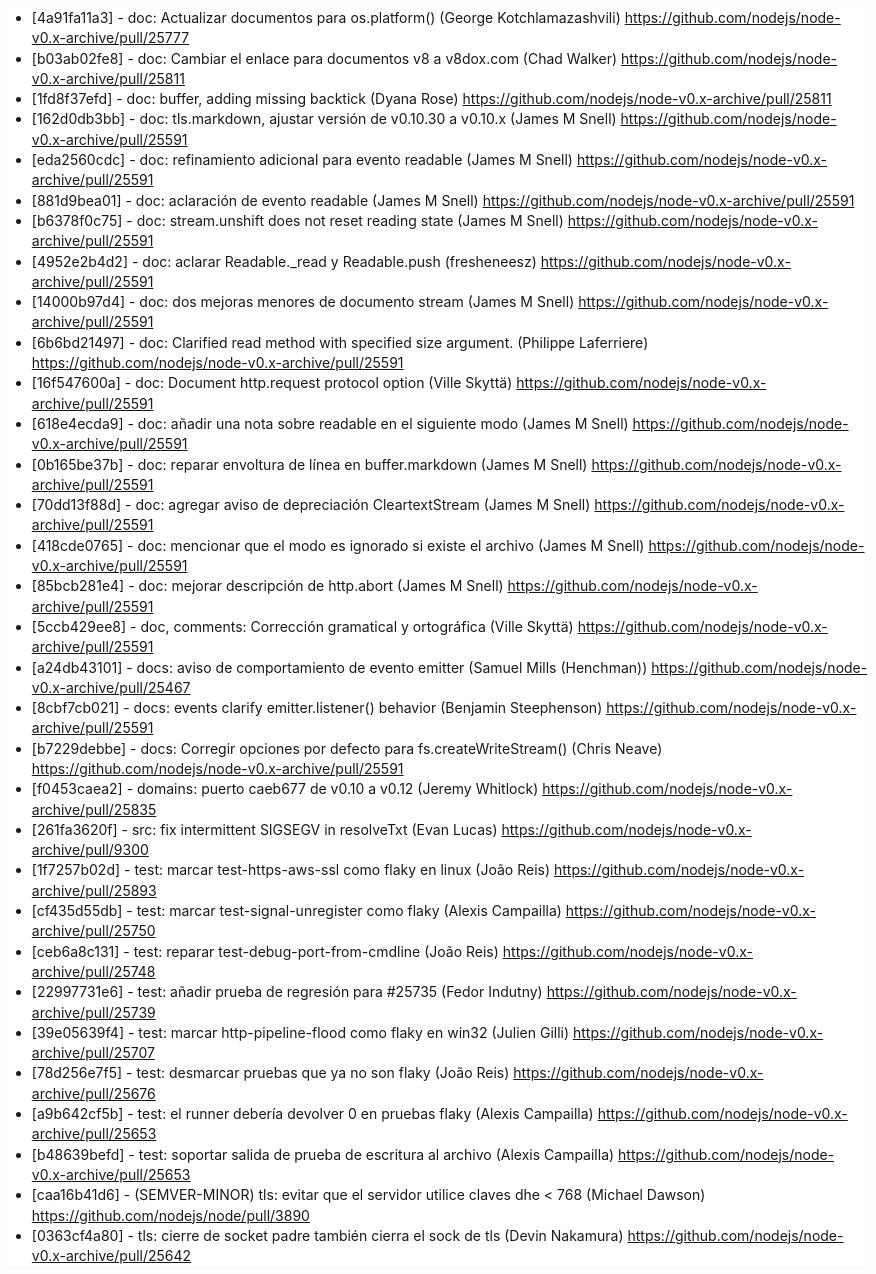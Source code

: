   * [4a91fa11a3] - doc: Actualizar documentos para os.platform() (George Kotchlamazashvili) https://github.com/nodejs/node-v0.x-archive/pull/25777
  * [b03ab02fe8] - doc: Cambiar el enlace para documentos v8 a v8dox.com (Chad Walker) https://github.com/nodejs/node-v0.x-archive/pull/25811
  * [1fd8f37efd] - doc: buffer, adding missing backtick (Dyana Rose) https://github.com/nodejs/node-v0.x-archive/pull/25811
  * [162d0db3bb] - doc: tls.markdown, ajustar versión de v0.10.30 a v0.10.x (James M Snell) https://github.com/nodejs/node-v0.x-archive/pull/25591
  * [eda2560cdc] - doc: refinamiento adicional para evento readable (James M Snell) https://github.com/nodejs/node-v0.x-archive/pull/25591
  * [881d9bea01] - doc: aclaración de evento readable (James M Snell) https://github.com/nodejs/node-v0.x-archive/pull/25591
  * [b6378f0c75] - doc: stream.unshift does not reset reading state (James M Snell) https://github.com/nodejs/node-v0.x-archive/pull/25591
  * [4952e2b4d2] - doc: aclarar Readable._read y Readable.push (fresheneesz) https://github.com/nodejs/node-v0.x-archive/pull/25591
  * [14000b97d4] - doc: dos mejoras menores de documento stream (James M Snell) https://github.com/nodejs/node-v0.x-archive/pull/25591
  * [6b6bd21497] - doc: Clarified read method with specified size argument. (Philippe Laferriere) https://github.com/nodejs/node-v0.x-archive/pull/25591
  * [16f547600a] - doc: Document http.request protocol option (Ville Skyttä) https://github.com/nodejs/node-v0.x-archive/pull/25591
  * [618e4ecda9] - doc: añadir una nota sobre readable en el siguiente modo (James M Snell) https://github.com/nodejs/node-v0.x-archive/pull/25591
  * [0b165be37b] - doc: reparar envoltura de línea en buffer.markdown (James M Snell) https://github.com/nodejs/node-v0.x-archive/pull/25591
  * [70dd13f88d] - doc: agregar aviso de depreciación CleartextStream (James M Snell) https://github.com/nodejs/node-v0.x-archive/pull/25591
  * [418cde0765] - doc: mencionar que el modo es ignorado si existe el archivo (James M Snell) https://github.com/nodejs/node-v0.x-archive/pull/25591
  * [85bcb281e4] - doc: mejorar descripción de http.abort (James M Snell) https://github.com/nodejs/node-v0.x-archive/pull/25591
  * [5ccb429ee8] - doc, comments: Corrección gramatical y ortográfica (Ville Skyttä) https://github.com/nodejs/node-v0.x-archive/pull/25591
  * [a24db43101] - docs: aviso de comportamiento de evento emitter (Samuel Mills (Henchman)) https://github.com/nodejs/node-v0.x-archive/pull/25467
  * [8cbf7cb021] - docs: events clarify emitter.listener() behavior (Benjamin Steephenson) https://github.com/nodejs/node-v0.x-archive/pull/25591
  * [b7229debbe] - docs: Corregir opciones por defecto para fs.createWriteStream() (Chris Neave) https://github.com/nodejs/node-v0.x-archive/pull/25591
  * [f0453caea2] - domains: puerto caeb677 de v0.10 a v0.12 (Jeremy Whitlock) https://github.com/nodejs/node-v0.x-archive/pull/25835
  * [261fa3620f] - src: fix intermittent SIGSEGV in resolveTxt (Evan Lucas) https://github.com/nodejs/node-v0.x-archive/pull/9300
  * [1f7257b02d] - test: marcar test-https-aws-ssl como flaky en linux (João Reis) https://github.com/nodejs/node-v0.x-archive/pull/25893
  * [cf435d55db] - test: marcar test-signal-unregister como flaky (Alexis Campailla) https://github.com/nodejs/node-v0.x-archive/pull/25750
  * [ceb6a8c131] - test: reparar test-debug-port-from-cmdline (João Reis) https://github.com/nodejs/node-v0.x-archive/pull/25748
  * [22997731e6] - test: añadir prueba de regresión para #25735 (Fedor Indutny) https://github.com/nodejs/node-v0.x-archive/pull/25739
  * [39e05639f4] - test: marcar http-pipeline-flood como flaky en win32 (Julien Gilli) https://github.com/nodejs/node-v0.x-archive/pull/25707
  * [78d256e7f5] - test: desmarcar pruebas que ya no son flaky (João Reis) https://github.com/nodejs/node-v0.x-archive/pull/25676
  * [a9b642cf5b] - test: el runner debería devolver 0 en pruebas flaky (Alexis Campailla) https://github.com/nodejs/node-v0.x-archive/pull/25653
  * [b48639befd] - test: soportar salida de prueba de escritura al archivo (Alexis Campailla) https://github.com/nodejs/node-v0.x-archive/pull/25653
  * [caa16b41d6] - (SEMVER-MINOR) tls: evitar que el servidor utilice claves dhe < 768 (Michael Dawson) https://github.com/nodejs/node/pull/3890
  * [0363cf4a80] - tls: cierre de socket padre también cierra el sock de tls (Devin Nakamura) https://github.com/nodejs/node-v0.x-archive/pull/25642